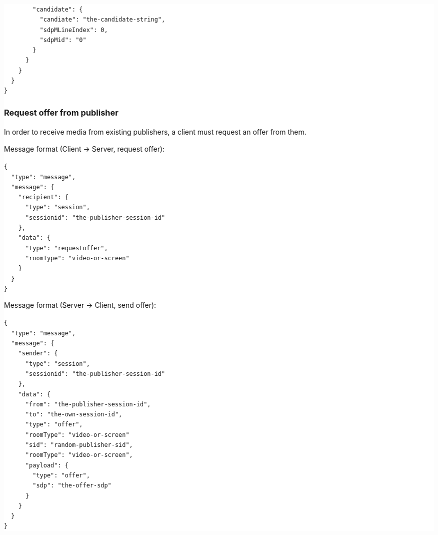             "candidate": {
              "candiate": "the-candidate-string",
              "sdpMLineIndex": 0,
              "sdpMid": "0"
            }
          }
        }
      }
    }


### Request offer from publisher

In order to receive media from existing publishers, a client must request an
offer from them.

Message format (Client -> Server, request offer):

    {
      "type": "message",
      "message": {
        "recipient": {
          "type": "session",
          "sessionid": "the-publisher-session-id"
        },
        "data": {
          "type": "requestoffer",
          "roomType": "video-or-screen"
        }
      }
    }


Message format (Server -> Client, send offer):

    {
      "type": "message",
      "message": {
        "sender": {
          "type": "session",
          "sessionid": "the-publisher-session-id"
        },
        "data": {
          "from": "the-publisher-session-id",
          "to": "the-own-session-id",
          "type": "offer",
          "roomType": "video-or-screen"
          "sid": "random-publisher-sid",
          "roomType": "video-or-screen",
          "payload": {
            "type": "offer",
            "sdp": "the-offer-sdp"
          }
        }
      }
    }
